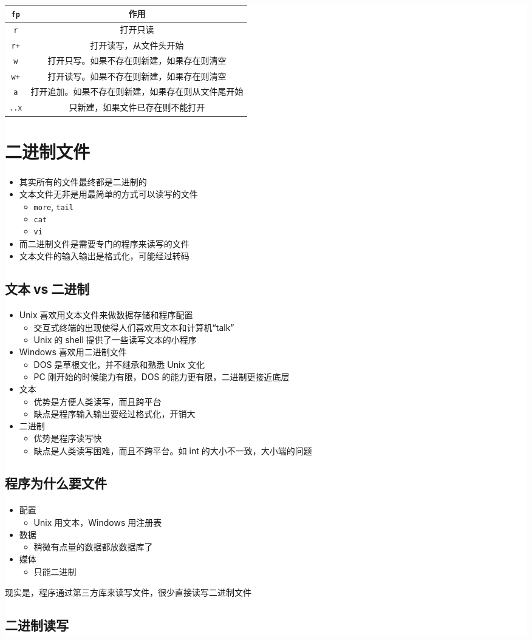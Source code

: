 | `fp` |                        作用                        |
| :-----: | :--------------------------------------------------: |
|  `r`  |                      打开只读                      |
| `r+` |               打开读写，从文件头开始               |
|  `w`  |     打开只写。如果不存在则新建，如果存在则清空     |
| `w+` |     打开读写。如果不存在则新建，如果存在则清空     |
|  `a`  | 打开追加。如果不存在则新建，如果存在则从文件尾开始 |
| `..x` |          只新建，如果文件已存在则不能打开          |

# 二进制文件

- 其实所有的文件最终都是二进制的
- 文本文件无非是用最简单的方式可以读写的文件
  - `more`, `tail`
  - `cat`
  - `vi`
- 而二进制文件是需要专门的程序来读写的文件
- 文本文件的输入输出是格式化，可能经过转码

## 文本 vs 二进制

- Unix 喜欢用文本文件来做数据存储和程序配置
  - 交互式终端的出现使得人们喜欢用文本和计算机“talk”
  - Unix 的 shell 提供了一些读写文本的小程序
- Windows 喜欢用二进制文件
  - DOS 是草根文化，并不继承和熟悉 Unix 文化
  - PC 刚开始的时候能力有限，DOS 的能力更有限，二进制更接近底层
- 文本
  - 优势是方便人类读写，而且跨平台
  - 缺点是程序输入输出要经过格式化，开销大
- 二进制
  - 优势是程序读写快
  - 缺点是人类读写困难，而且不跨平台。如 int 的大小不一致，大小端的问题

## 程序为什么要文件

- 配置
  - Unix 用文本，Windows 用注册表
- 数据
  - 稍微有点量的数据都放数据库了
- 媒体
  - 只能二进制

现实是，程序通过第三方库来读写文件，很少直接读写二进制文件

## 二进制读写
